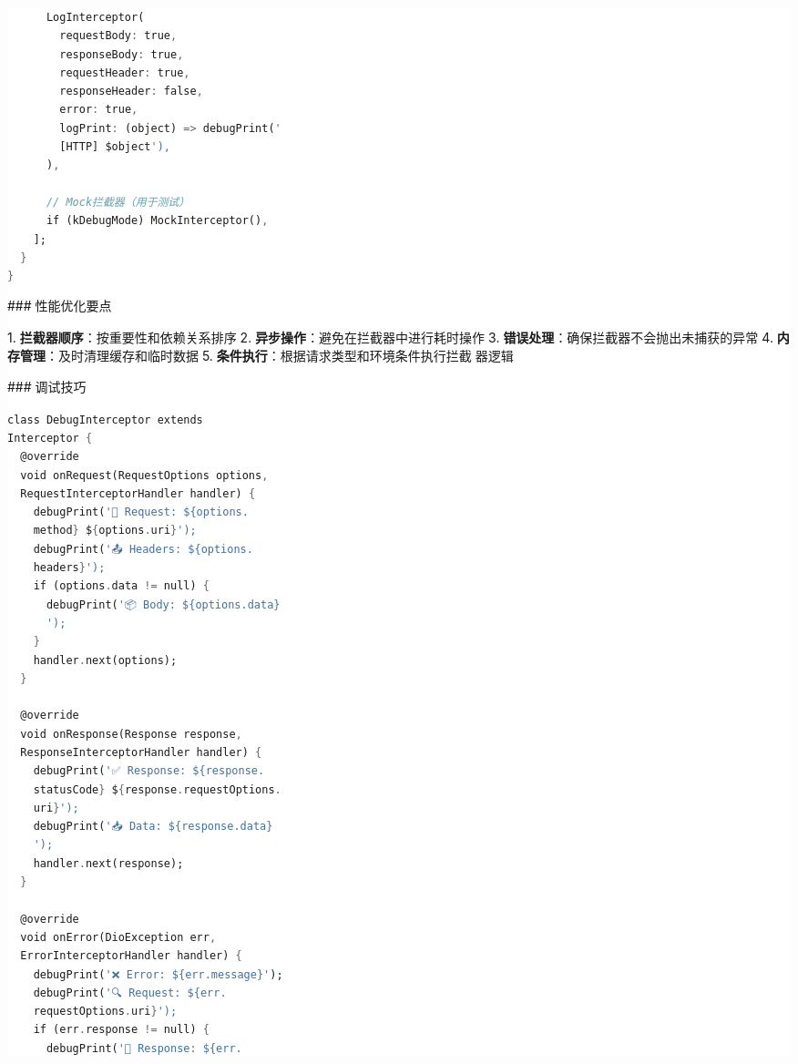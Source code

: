```dart
      LogInterceptor(
        requestBody: true,
        responseBody: true,
        requestHeader: true,
        responseHeader: false,
        error: true,
        logPrint: (object) => debugPrint('
        [HTTP] $object'),
      ),
      
      // Mock拦截器（用于测试）
      if (kDebugMode) MockInterceptor(),
    ];
  }
}
```

### 性能优化要点

1. **拦截器顺序**：按重要性和依赖关系排序
2. **异步操作**：避免在拦截器中进行耗时操作
3. **错误处理**：确保拦截器不会抛出未捕获的异常
4. **内存管理**：及时清理缓存和临时数据
5. **条件执行**：根据请求类型和环境条件执行拦截
器逻辑

### 调试技巧

```dart
class DebugInterceptor extends 
Interceptor {
  @override
  void onRequest(RequestOptions options, 
  RequestInterceptorHandler handler) {
    debugPrint('🚀 Request: ${options.
    method} ${options.uri}');
    debugPrint('📤 Headers: ${options.
    headers}');
    if (options.data != null) {
      debugPrint('📦 Body: ${options.data}
      ');
    }
    handler.next(options);
  }
  
  @override
  void onResponse(Response response, 
  ResponseInterceptorHandler handler) {
    debugPrint('✅ Response: ${response.
    statusCode} ${response.requestOptions.
    uri}');
    debugPrint('📥 Data: ${response.data}
    ');
    handler.next(response);
  }
  
  @override
  void onError(DioException err, 
  ErrorInterceptorHandler handler) {
    debugPrint('❌ Error: ${err.message}');
    debugPrint('🔍 Request: ${err.
    requestOptions.uri}');
    if (err.response != null) {
      debugPrint('📄 Response: ${err.
```